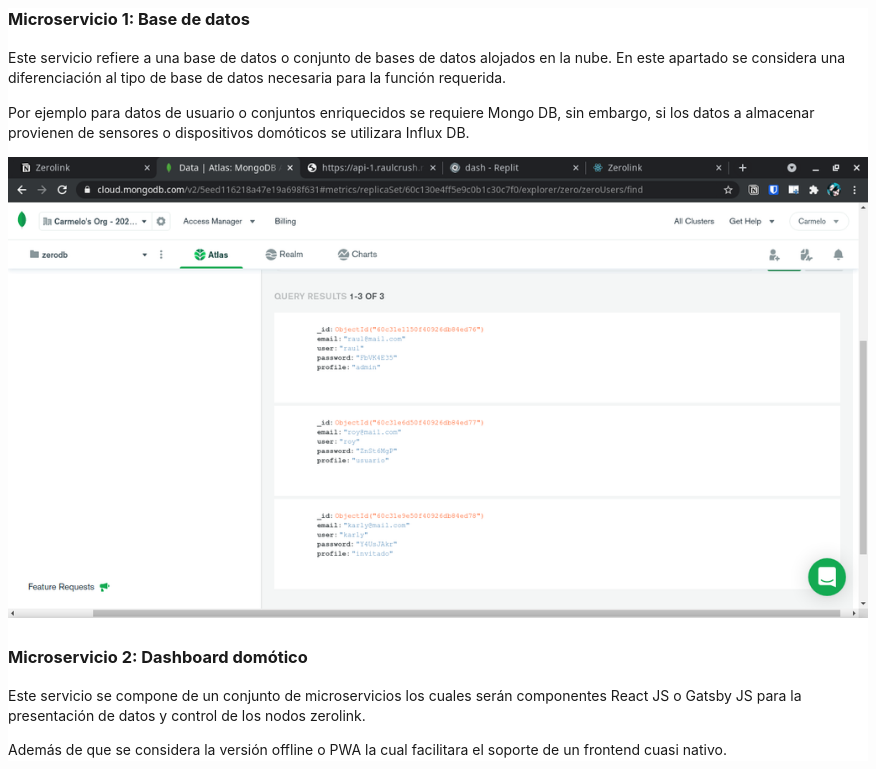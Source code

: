### Microservicio 1: Base de datos

Este servicio refiere a una base de datos o conjunto de bases de datos alojados en la nube. En este apartado se considera una diferenciación al tipo de base de datos necesaria para la función requerida.

Por ejemplo para datos de usuario o conjuntos enriquecidos se requiere Mongo DB, sin embargo, si los datos a almacenar provienen de sensores o dispositivos domóticos se utilizara Influx DB.

![Zerolink%2011b053933b6e44779d3a50cb807eb349/Untitled%204.png](Zerolink%2011b053933b6e44779d3a50cb807eb349/Untitled%204.png)

### Microservicio 2: Dashboard domótico

Este servicio se compone de un conjunto de microservicios los cuales serán componentes React JS o Gatsby JS para la presentación de datos y control de los nodos zerolink.

Además de que se considera la versión offline o PWA la cual facilitara el soporte de un frontend cuasi nativo.
